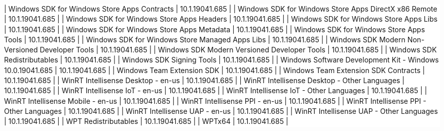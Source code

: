 | Windows SDK for Windows Store Apps Contracts                  | 10.1.19041.685 |
| Windows SDK for Windows Store Apps DirectX x86 Remote         | 10.1.19041.685 |
| Windows SDK for Windows Store Apps Headers                    | 10.1.19041.685 |
| Windows SDK for Windows Store Apps Libs                       | 10.1.19041.685 |
| Windows SDK for Windows Store Apps Metadata                   | 10.1.19041.685 |
| Windows SDK for Windows Store Apps Tools                      | 10.1.19041.685 |
| Windows SDK for Windows Store Managed Apps Libs               | 10.1.19041.685 |
| Windows SDK Modern Non-Versioned Developer Tools              | 10.1.19041.685 |
| Windows SDK Modern Versioned Developer Tools                  | 10.1.19041.685 |
| Windows SDK Redistributables                                  | 10.1.19041.685 |
| Windows SDK Signing Tools                                     | 10.1.19041.685 |
| Windows Software Development Kit - Windows 10.0.19041.685     | 10.1.19041.685 |
| Windows Team Extension SDK                                    | 10.1.19041.685 |
| Windows Team Extension SDK Contracts                          | 10.1.19041.685 |
| WinRT Intellisense Desktop - en-us                            | 10.1.19041.685 |
| WinRT Intellisense Desktop - Other Languages                  | 10.1.19041.685 |
| WinRT Intellisense IoT - en-us                                | 10.1.19041.685 |
| WinRT Intellisense IoT - Other Languages                      | 10.1.19041.685 |
| WinRT Intellisense Mobile - en-us                             | 10.1.19041.685 |
| WinRT Intellisense PPI - en-us                                | 10.1.19041.685 |
| WinRT Intellisense PPI - Other Languages                      | 10.1.19041.685 |
| WinRT Intellisense UAP - en-us                                | 10.1.19041.685 |
| WinRT Intellisense UAP - Other Languages                      | 10.1.19041.685 |
| WPT Redistributables                                          | 10.1.19041.685 |
| WPTx64                                                        | 10.1.19041.685 |

